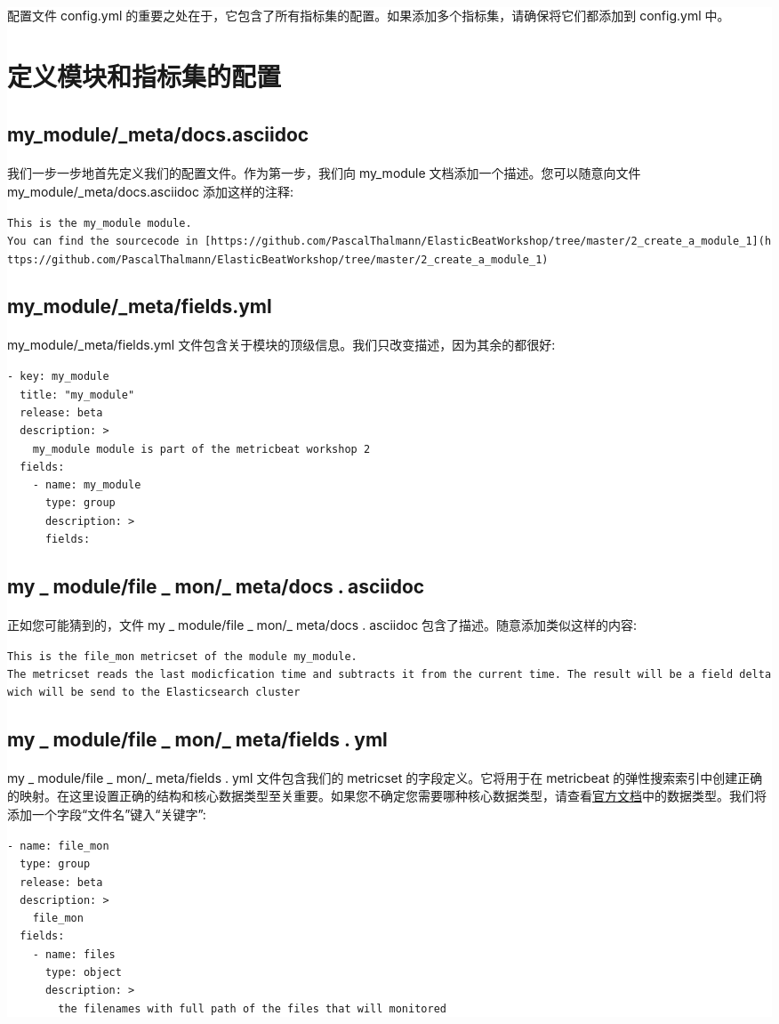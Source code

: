 配置文件 config.yml 的重要之处在于，它包含了所有指标集的配置。如果添加多个指标集，请确保将它们都添加到 config.yml 中。

# 定义模块和指标集的配置

## my_module/_meta/docs.asciidoc

我们一步一步地首先定义我们的配置文件。作为第一步，我们向 my_module 文档添加一个描述。您可以随意向文件 my_module/_meta/docs.asciidoc 添加这样的注释:

```
This is the my_module module.
You can find the sourcecode in [https://github.com/PascalThalmann/ElasticBeatWorkshop/tree/master/2_create_a_module_1](https://github.com/PascalThalmann/ElasticBeatWorkshop/tree/master/2_create_a_module_1)
```

## my_module/_meta/fields.yml

my_module/_meta/fields.yml 文件包含关于模块的顶级信息。我们只改变描述，因为其余的都很好:

```
- key: my_module
  title: "my_module"
  release: beta
  description: >
    my_module module is part of the metricbeat workshop 2
  fields:
    - name: my_module
      type: group
      description: >
      fields:
```

## my _ module/file _ mon/_ meta/docs . asciidoc

正如您可能猜到的，文件 my _ module/file _ mon/_ meta/docs . asciidoc 包含了描述。随意添加类似这样的内容:

```
This is the file_mon metricset of the module my_module.
The metricset reads the last modicfication time and subtracts it from the current time. The result will be a field delta wich will be send to the Elasticsearch cluster
```

## my _ module/file _ mon/_ meta/fields . yml

my _ module/file _ mon/_ meta/fields . yml 文件包含我们的 metricset 的字段定义。它将用于在 metricbeat 的弹性搜索索引中创建正确的映射。在这里设置正确的结构和核心数据类型至关重要。如果您不确定您需要哪种核心数据类型，请查看[官方文档](https://www.elastic.co/guide/en/elasticsearch/reference/master/mapping-types.html#_core_datatypes)中的数据类型。我们将添加一个字段“文件名”键入“关键字”:

```
- name: file_mon
  type: group
  release: beta
  description: >
    file_mon
  fields:
    - name: files
      type: object
      description: >
        the filenames with full path of the files that will monitored
```
